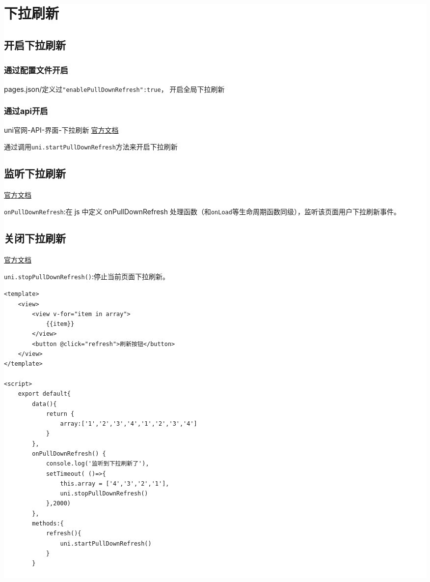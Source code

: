 ```vue
```



# 下拉刷新

## 开启下拉刷新

### 通过配置文件开启

pages.json/定义过`"enablePullDownRefresh":true`， 开启全局下拉刷新



### 通过api开启

uni官网-API-界面-下拉刷新 [官方文档](https://uniapp.dcloud.io/api/ui/pulldown)

通过调用`uni.startPullDownRefresh`方法来开启下拉刷新



## 监听下拉刷新

[官方文档](https://uniapp.dcloud.io/api/ui/pulldown?id=onpulldownrefresh)

`onPullDownRefresh`:在 js 中定义 onPullDownRefresh 处理函数（和`onLoad`等生命周期函数同级），监听该页面用户下拉刷新事件。



## 关闭下拉刷新

[官方文档](https://uniapp.dcloud.io/api/ui/pulldown?id=stoppulldownrefresh)

`uni.stopPullDownRefresh()`:停止当前页面下拉刷新。



```vue
<template>
	<view>
		<view v-for="item in array">
			{{item}}
		</view>
		<button @click="refresh">刷新按钮</button>
	</view>
</template>

<script>
	export default{
		data(){
			return {
				array:['1','2','3','4','1','2','3','4']
			}
		},
		onPullDownRefresh() {
			console.log('监听到下拉刷新了'),
			setTimeout( ()=>{ 
				this.array = ['4','3','2','1'],
				uni.stopPullDownRefresh()
			},2000)
		},
		methods:{
			refresh(){
				uni.startPullDownRefresh()
			}
		}
		
```